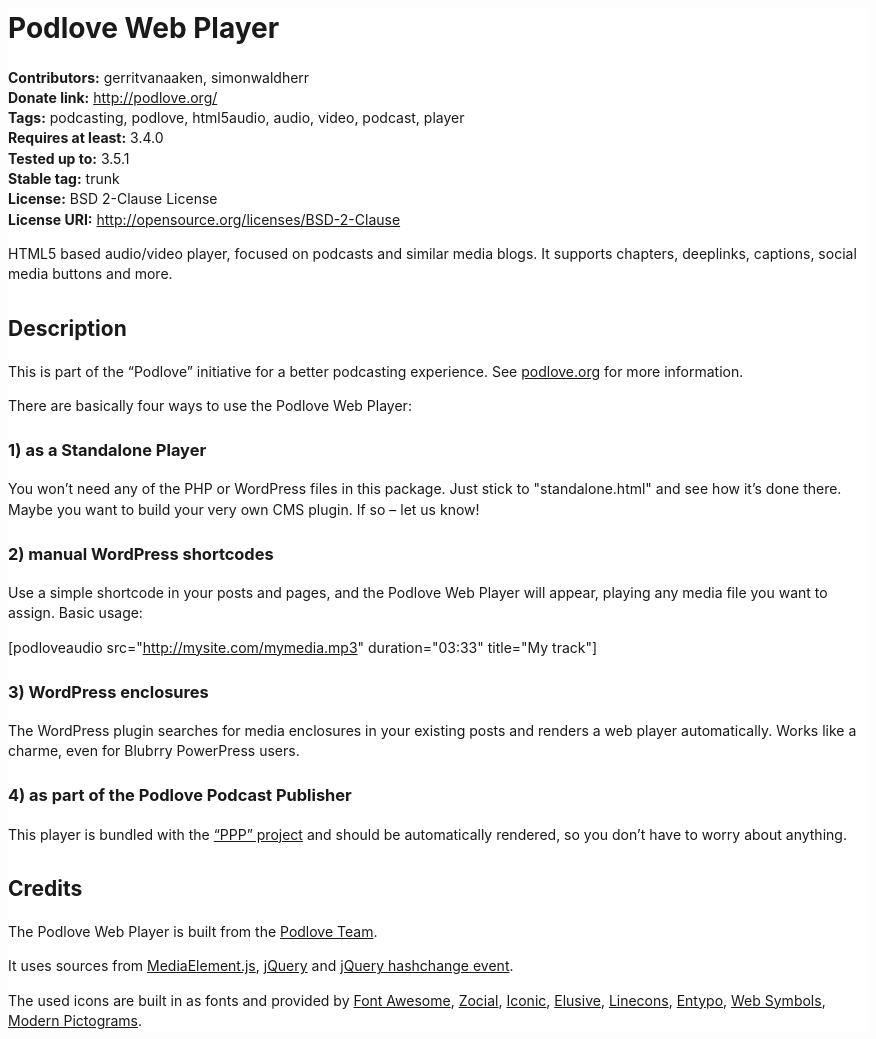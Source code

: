 # Podlove Web Player
**Contributors:** gerritvanaaken, simonwaldherr  
**Donate link:** http://podlove.org/  
**Tags:** podcasting, podlove, html5audio, audio, video, podcast, player  
**Requires at least:** 3.4.0  
**Tested up to:** 3.5.1  
**Stable tag:** trunk  
**License:** BSD 2-Clause License  
**License URI:** http://opensource.org/licenses/BSD-2-Clause  

HTML5 based audio/video player, focused on podcasts and similar media blogs. It supports chapters, deeplinks, captions, social media buttons and more.

## Description

This is part of the “Podlove” initiative for a better podcasting experience. See <a href="http://podlove.org">podlove.org</a> for more information.

There are basically four ways to use the Podlove Web Player:

### 1) as a Standalone Player

You won’t need any of the PHP or WordPress files in this package. Just stick to "standalone.html" and see how it’s done there. Maybe you want to build your very own CMS plugin. If so – let us know!

### 2) manual WordPress shortcodes

Use a simple shortcode in your posts and pages, and the Podlove Web Player will appear, playing any media file you want to assign. Basic usage:

   [podloveaudio src="http://mysite.com/mymedia.mp3" duration="03:33" title="My track"]

### 3) WordPress enclosures

The WordPress plugin searches for media enclosures in your existing posts and renders a web player automatically. Works like a charme, even for Blubrry PowerPress users.

### 4) as part of the Podlove Podcast Publisher

This player is bundled with the <a href="http://podlove.org/podlove-podcast-publisher">“PPP” project</a> and should be automatically rendered, so you don’t have to worry about anything.


## Credits

The Podlove Web Player is built from the <a href="http://podlove.org/">Podlove Team</a>.

It uses sources from <a href="http://mediaelementjs.com/">MediaElement.js</a>, <a href="http://jquery.com/">jQuery</a> and <a href="http://benalman.com/projects/jquery-hashchange-plugin/">jQuery hashchange event</a>.

The used icons are built in as fonts and provided by <a href="http://fortawesome.github.com/Font-Awesome/">Font Awesome</a>, <a href="http://zocial.smcllns.com/">Zocial</a>, <a href="http://somerandomdude.com/work/iconic/">Iconic</a>, <a href="http://aristeides.com/">Elusive</a>, <a href="http://designmodo.com/linecons-free/">Linecons</a>, <a href="http://www.entypo.com">Entypo</a>, <a href="http://www.justbenicestudio.com/studio/websymbols/">Web Symbols</a>, <a href="http://thedesignoffice.org/project/modern-pictograms/">Modern Pictograms</a>.
